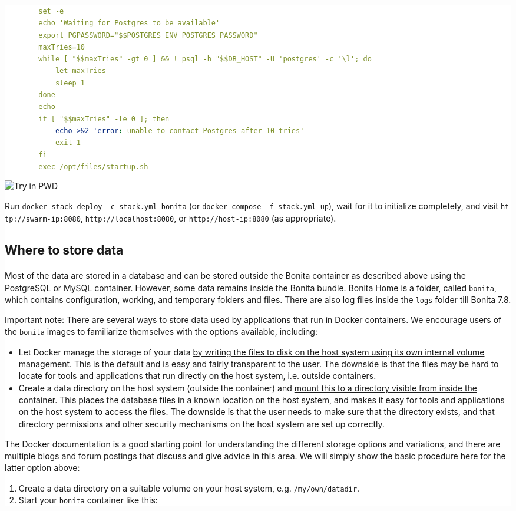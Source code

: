 ```yaml
        set -e
        echo 'Waiting for Postgres to be available'
        export PGPASSWORD="$$POSTGRES_ENV_POSTGRES_PASSWORD"
        maxTries=10
        while [ "$$maxTries" -gt 0 ] && ! psql -h "$$DB_HOST" -U 'postgres' -c '\l'; do
            let maxTries--
            sleep 1
        done
        echo
        if [ "$$maxTries" -le 0 ]; then
            echo >&2 'error: unable to contact Postgres after 10 tries'
            exit 1
        fi
        exec /opt/files/startup.sh
```

[![Try in PWD](https://github.com/play-with-docker/stacks/raw/cff22438cb4195ace27f9b15784bbb497047afa7/assets/images/button.png)](http://play-with-docker.com?stack=https://raw.githubusercontent.com/docker-library/docs/d7f952b15103e355727ad55d428e55c84383aca9/bonita/stack.yml)

Run `docker stack deploy -c stack.yml bonita` (or `docker-compose -f stack.yml up`), wait for it to initialize completely, and visit `http://swarm-ip:8080`, `http://localhost:8080`, or `http://host-ip:8080` (as appropriate).

## Where to store data

Most of the data are stored in a database and can be stored outside the Bonita container as described above using the PostgreSQL or MySQL container. However, some data remains inside the Bonita bundle. Bonita Home is a folder, called `bonita`, which contains configuration, working, and temporary folders and files. There are also log files inside the `logs` folder till Bonita 7.8.

Important note: There are several ways to store data used by applications that run in Docker containers. We encourage users of the `bonita` images to familiarize themselves with the options available, including:

-	Let Docker manage the storage of your data [by writing the files to disk on the host system using its own internal volume management](https://docs.docker.com/engine/tutorials/dockervolumes/#adding-a-data-volume). This is the default and is easy and fairly transparent to the user. The downside is that the files may be hard to locate for tools and applications that run directly on the host system, i.e. outside containers.
-	Create a data directory on the host system (outside the container) and [mount this to a directory visible from inside the container](https://docs.docker.com/engine/tutorials/dockervolumes/#mount-a-host-directory-as-a-data-volume). This places the database files in a known location on the host system, and makes it easy for tools and applications on the host system to access the files. The downside is that the user needs to make sure that the directory exists, and that directory permissions and other security mechanisms on the host system are set up correctly.

The Docker documentation is a good starting point for understanding the different storage options and variations, and there are multiple blogs and forum postings that discuss and give advice in this area. We will simply show the basic procedure here for the latter option above:

1.	Create a data directory on a suitable volume on your host system, e.g. `/my/own/datadir`.
2.	Start your `bonita` container like this:
